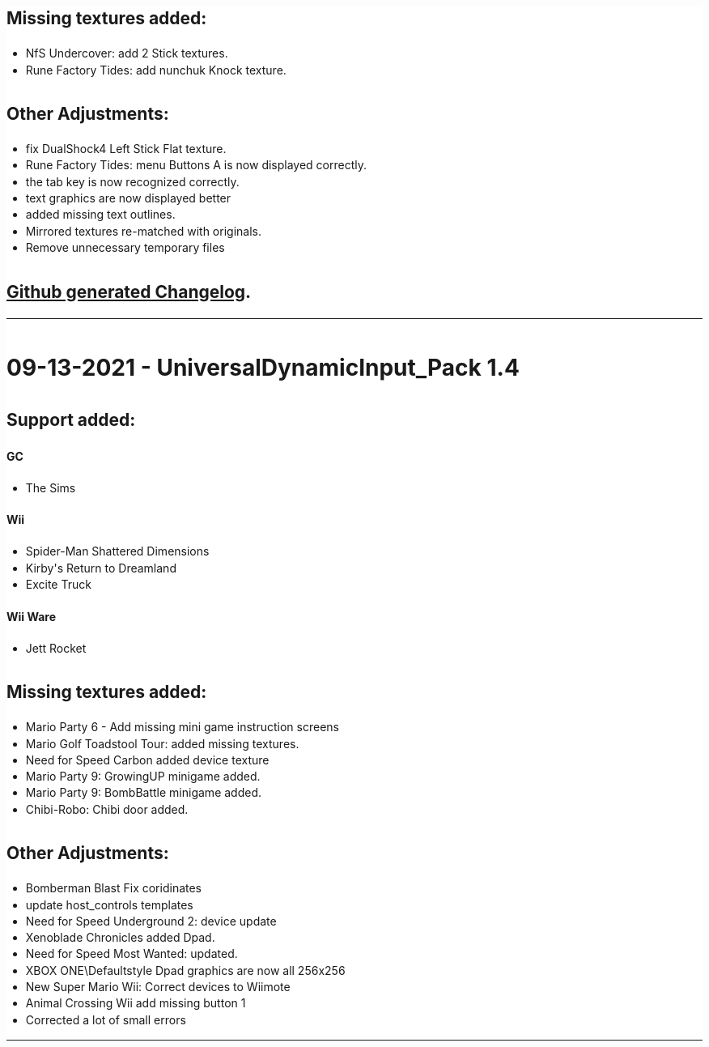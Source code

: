 ## Missing textures added:
- NfS Undercover: add 2 Stick textures.
- Rune Factory Tides: add nunchuk Knock texture.

## Other Adjustments:
- fix DualShock4 Left Stick Flat texture.
- Rune Factory Tides: menu Buttons A is now displayed correctly.
- the tab key is now recognized correctly.
- text graphics are now displayed better
- added missing text outlines.
- Mirrored textures re-matched with originals.
- Remove unnecessary temporary files

## [Github generated Changelog](https://github.com/Venomalia/UniversalDynamicInput/compare/1.4...1.5).

---
# 09-13-2021 - UniversalDynamicInput_Pack 1.4

## Support added:
#### GC
- The Sims

#### Wii
- Spider-Man Shattered Dimensions
- Kirby's Return to Dreamland
- Excite Truck

#### Wii Ware
- Jett Rocket

## Missing textures added:
- Mario Party 6 - Add missing mini game instruction screens
- Mario Golf Toadstool Tour: added missing textures.
- Need for Speed Carbon added device texture
- Mario Party 9: GrowingUP minigame added.
- Mario Party 9: BombBattle minigame added.
- Chibi-Robo: Chibi door added.

## Other Adjustments:
- Bomberman Blast Fix coridinates
- update host_controls templates
- Need for Speed Underground 2: device update
- Xenoblade Chronicles added Dpad.
- Need for Speed Most Wanted: updated.
- XBOX ONE\Defaultstyle Dpad graphics are now all 256x256
- New Super Mario Wii: Correct devices to Wiimote
- Animal Crossing Wii add missing button 1
- Corrected a lot of small errors

---